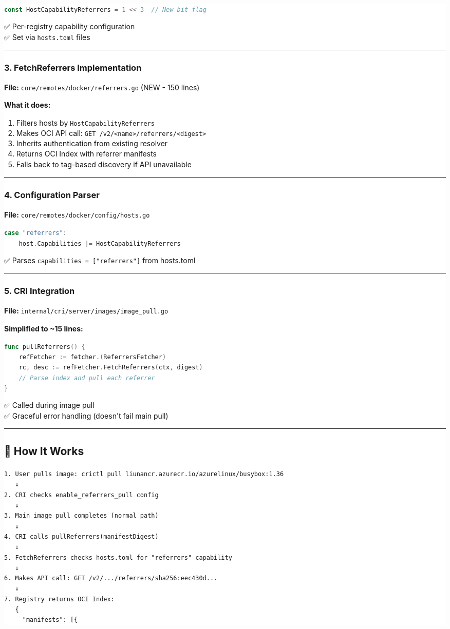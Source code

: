 ```go
const HostCapabilityReferrers = 1 << 3  // New bit flag
```

✅ Per-registry capability configuration  
✅ Set via `hosts.toml` files  

---

### 3. FetchReferrers Implementation  
**File:** `core/remotes/docker/referrers.go` (NEW - 150 lines)

**What it does:**
1. Filters hosts by `HostCapabilityReferrers`
2. Makes OCI API call: `GET /v2/<name>/referrers/<digest>`
3. Inherits authentication from existing resolver
4. Returns OCI Index with referrer manifests
5. Falls back to tag-based discovery if API unavailable

---

### 4. Configuration Parser
**File:** `core/remotes/docker/config/hosts.go`

```go
case "referrers":
    host.Capabilities |= HostCapabilityReferrers
```

✅ Parses `capabilities = ["referrers"]` from hosts.toml  

---

### 5. CRI Integration
**File:** `internal/cri/server/images/image_pull.go`

**Simplified to ~15 lines:**
```go
func pullReferrers() {
    refFetcher := fetcher.(ReferrersFetcher)
    rc, desc := refFetcher.FetchReferrers(ctx, digest)
    // Parse index and pull each referrer
}
```

✅ Called during image pull  
✅ Graceful error handling (doesn't fail main pull)  

---

## 🔄 How It Works

```
1. User pulls image: crictl pull liunancr.azurecr.io/azurelinux/busybox:1.36
   ↓
2. CRI checks enable_referrers_pull config
   ↓
3. Main image pull completes (normal path)
   ↓
4. CRI calls pullReferrers(manifestDigest)
   ↓
5. FetchReferrers checks hosts.toml for "referrers" capability
   ↓
6. Makes API call: GET /v2/.../referrers/sha256:eec430d...
   ↓
7. Registry returns OCI Index:
   {
     "manifests": [{
```